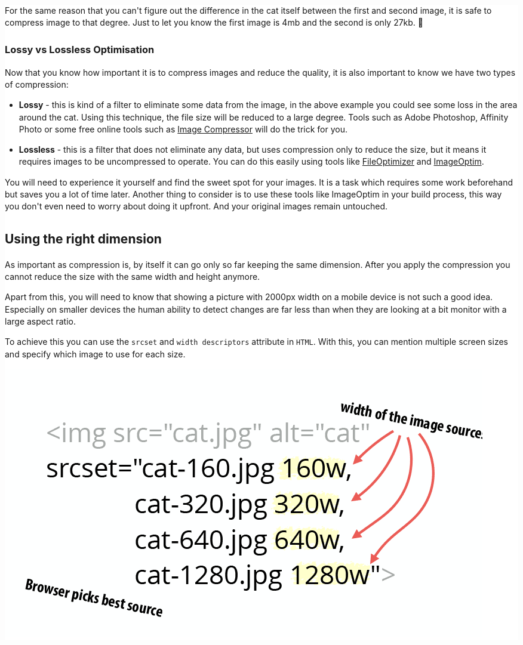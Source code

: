 For the same reason that you can't figure out the difference in the cat itself between the first and second image, it is safe to compress image to that degree. Just to let you know the first image is 4mb and the second is only 27kb. 🤷‍

### Lossy vs Lossless Optimisation

Now that you know how important it is to compress images and reduce the quality, it is also important to know we have two types of compression:

- **Lossy** - this is kind of a filter to eliminate some data from the image, in the above example you could see some loss in the area around the cat. Using this technique, the file size will be reduced to a large degree. Tools such as Adobe Photoshop, Affinity Photo or some free online tools such as [Image Compressor](https://imagecompressor.com/) will do the trick for you.

- **Lossless** - this is a filter that does not eliminate any data, but uses compression only to reduce the size, but it means it requires images to be uncompressed to operate. You can do this easily using tools like [FileOptimizer](http://netm.ag/optimize-263) and [ImageOptim](http://imageoptim.com/).

You will need to experience it yourself and find the sweet spot for your images. It is a task which requires some work beforehand but saves you a lot of time later. Another thing to consider is to use these tools like ImageOptim in your build process, this way you don't even need to worry about doing it upfront. And your original images remain untouched.

## Using the right dimension

As important as compression is, by itself it can go only so far keeping the same dimension. After you apply the compression you cannot reduce the size with the same width and height anymore.

Apart from this, you will need to know that showing a picture with 2000px width on a mobile device is not such a good idea. Especially on smaller devices the human ability to detect changes are far less than when they are looking at a bit monitor with a large aspect ratio.

To achieve this you can use the `srcset` and `width descriptors` attribute in `HTML`. With this, you can mention multiple screen sizes and specify which image to use for each size.

![Cat picture using srcset](./srcset-width-descriptors.png)

